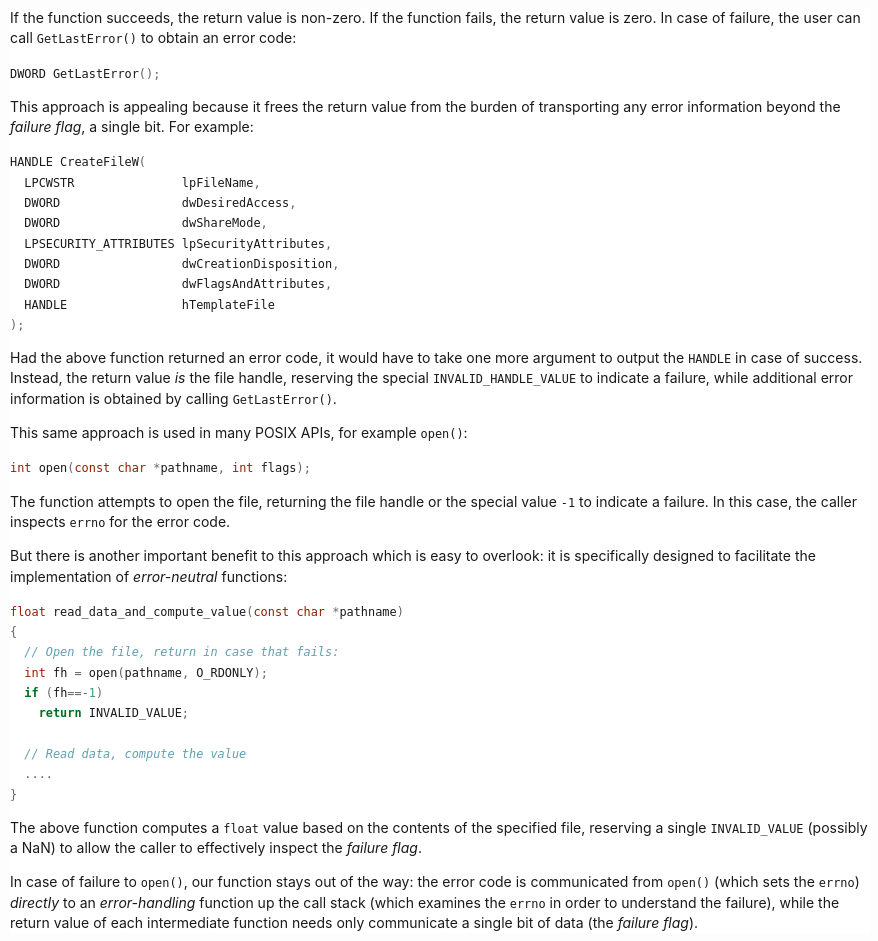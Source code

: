 If the function succeeds, the return value is non-zero. If the function fails, the return value is zero. In case of failure, the user can call `GetLastError()` to obtain an error code:

```c
DWORD GetLastError();
```

This approach is appealing because it frees the return value from the burden of transporting any error information beyond the *failure flag*, a single bit. For example:

```c
HANDLE CreateFileW(
  LPCWSTR               lpFileName,
  DWORD                 dwDesiredAccess,
  DWORD                 dwShareMode,
  LPSECURITY_ATTRIBUTES lpSecurityAttributes,
  DWORD                 dwCreationDisposition,
  DWORD                 dwFlagsAndAttributes,
  HANDLE                hTemplateFile
);
```

Had the above function returned an error code, it would have to take one more argument to output the `HANDLE` in case of success. Instead, the return value *is* the file handle, reserving the special `INVALID_HANDLE_VALUE` to indicate a failure, while additional error information is obtained by calling `GetLastError()`.

This same approach is used in many POSIX APIs, for example `open()`:

```c
int open(const char *pathname, int flags);
```

The function attempts to open the file, returning the file handle or the special value `-1` to indicate a failure. In this case, the caller inspects `errno` for the error code.

But there is another important benefit to this approach which is easy to overlook: it is specifically designed to facilitate the implementation of *error-neutral* functions:

```c
float read_data_and_compute_value(const char *pathname)
{
  // Open the file, return in case that fails:
  int fh = open(pathname, O_RDONLY);
  if (fh==-1)
    return INVALID_VALUE;

  // Read data, compute the value
  ....
}
```

The above function computes a `float` value based on the contents of the specified file, reserving a single `INVALID_VALUE` (possibly a NaN) to allow the caller to effectively inspect the *failure flag*.

In case of failure to `open()`, our function stays out of the way: the error code is communicated from `open()` (which sets the `errno`) *directly* to an *error-handling* function up the call stack (which examines the `errno` in order to understand the failure), while the return value of each intermediate function needs only communicate a single bit of data (the *failure flag*).
